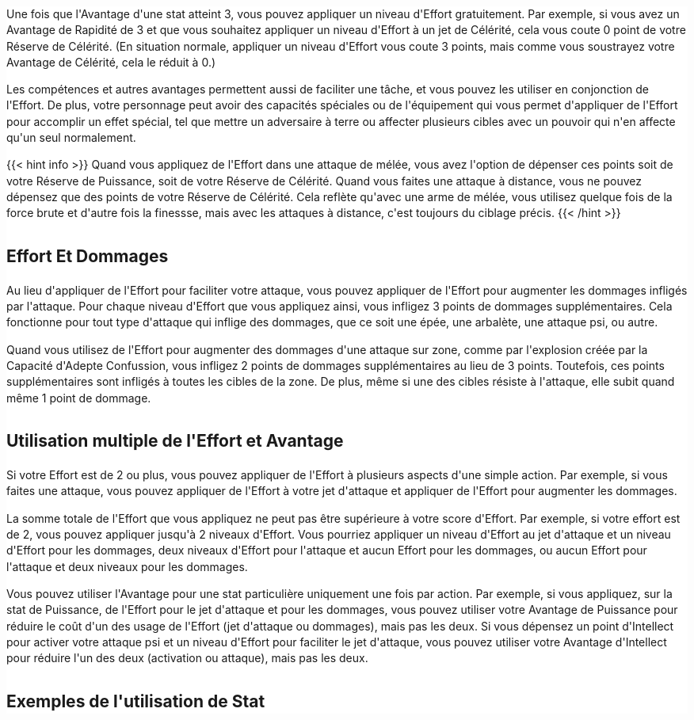 Une fois que l'Avantage d'une stat atteint 3, vous pouvez appliquer un niveau d'Effort gratuitement. Par exemple, si vous avez un Avantage de Rapidité de 3 et que vous souhaitez appliquer un niveau d'Effort à un jet de Célérité, cela vous coute 0 point de votre Réserve de Célérité. (En situation normale, appliquer un niveau d'Effort vous coute 3 points, mais comme vous soustrayez votre Avantage de Célérité, cela le réduit à 0.)

Les compétences et autres avantages permettent aussi de faciliter une tâche, et vous pouvez les utiliser en conjonction de l'Effort. De plus, votre personnage peut avoir des capacités spéciales ou de l'équipement qui vous permet d'appliquer de l'Effort pour accomplir un effet spécial, tel que mettre un adversaire à terre ou affecter plusieurs cibles avec un pouvoir qui n'en affecte qu'un seul normalement.

{{< hint info >}}
Quand vous appliquez de l'Effort dans une attaque de mélée, vous avez l'option de dépenser ces points soit de votre Réserve de Puissance, soit de votre Réserve de Célérité. Quand vous faites une attaque à distance, vous ne pouvez dépensez que des points de votre Réserve de Célérité. Cela reflète qu'avec une arme de mélée, vous utilisez quelque fois de la force brute et d'autre fois la finessse, mais avec les attaques à distance, c'est toujours du ciblage précis.
{{< /hint >}}

## Effort Et Dommages

Au lieu d'appliquer de l'Effort pour faciliter votre attaque, vous pouvez appliquer de l'Effort pour augmenter les dommages infligés par l'attaque. Pour chaque niveau d'Effort que vous appliquez ainsi, vous infligez 3 points de dommages supplémentaires. Cela fonctionne pour tout type d'attaque qui inflige des dommages, que ce soit une épée, une arbalète, une attaque psi, ou autre.

Quand vous utilisez de l'Effort pour augmenter des dommages d'une attaque sur zone, comme par l'explosion créée par la Capacité d'Adepte Confussion, vous infligez 2 points de dommages supplémentaires au lieu de 3 points. Toutefois, ces points supplémentaires sont infligés à toutes les cibles de la zone. De plus, même si une des cibles résiste à l'attaque, elle subit quand même 1 point de dommage.

## Utilisation multiple de l'Effort et Avantage

Si votre Effort est de 2 ou plus, vous pouvez appliquer de l'Effort à plusieurs aspects d'une simple action. Par exemple, si vous faites une attaque, vous pouvez appliquer de l'Effort à votre jet d'attaque et appliquer de l'Effort pour augmenter les dommages.

La somme totale de l'Effort que vous appliquez ne peut pas être supérieure à votre score d'Effort. Par exemple, si votre effort est de 2, vous pouvez appliquer jusqu'à 2 niveaux d'Effort. Vous pourriez appliquer un niveau d'Effort au jet d'attaque et un niveau d'Effort pour les dommages, deux niveaux d'Effort pour l'attaque et aucun Effort pour les dommages, ou aucun Effort pour l'attaque et deux niveaux pour les dommages.

Vous pouvez utiliser l'Avantage pour une stat particulière uniquement une fois par action. Par exemple, si vous appliquez, sur la stat de Puissance, de l'Effort pour le jet d'attaque et pour les dommages, vous pouvez utiliser votre Avantage de Puissance pour réduire le coût d'un des usage de l'Effort (jet d'attaque ou dommages), mais pas les deux. Si vous dépensez un point d'Intellect pour activer votre attaque psi et un niveau d'Effort pour faciliter le jet d'attaque, vous pouvez utiliser votre Avantage d'Intellect pour réduire l'un des deux (activation ou attaque), mais pas les deux.

## Exemples de l'utilisation de Stat
